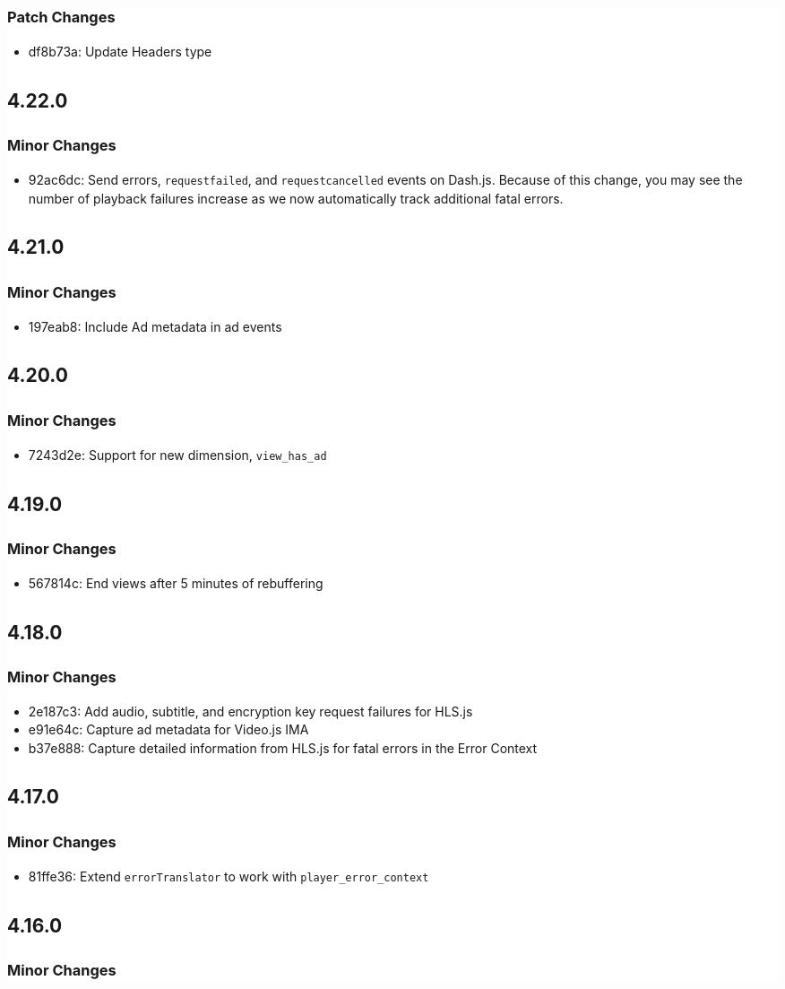 ### Patch Changes

- df8b73a: Update Headers type

## 4.22.0

### Minor Changes

- 92ac6dc: Send errors, `requestfailed`, and `requestcancelled` events on Dash.js. Because of this change, you may see the number of playback failures increase as we now automatically track additional fatal errors.

## 4.21.0

### Minor Changes

- 197eab8: Include Ad metadata in ad events

## 4.20.0

### Minor Changes

- 7243d2e: Support for new dimension, `view_has_ad`

## 4.19.0

### Minor Changes

- 567814c: End views after 5 minutes of rebuffering

## 4.18.0

### Minor Changes

- 2e187c3: Add audio, subtitle, and encryption key request failures for HLS.js
- e91e64c: Capture ad metadata for Video.js IMA
- b37e888: Capture detailed information from HLS.js for fatal errors in the Error Context

## 4.17.0

### Minor Changes

- 81ffe36: Extend `errorTranslator` to work with `player_error_context`

## 4.16.0

### Minor Changes
